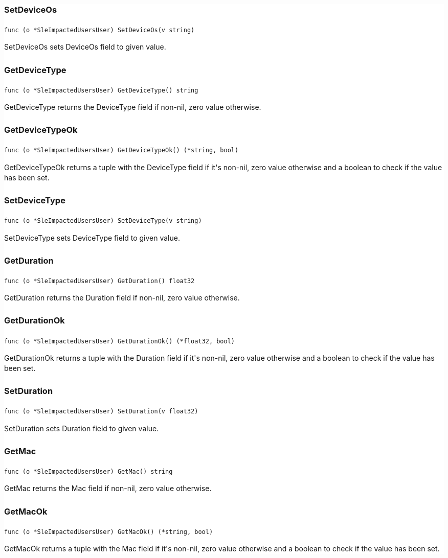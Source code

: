 ### SetDeviceOs

`func (o *SleImpactedUsersUser) SetDeviceOs(v string)`

SetDeviceOs sets DeviceOs field to given value.


### GetDeviceType

`func (o *SleImpactedUsersUser) GetDeviceType() string`

GetDeviceType returns the DeviceType field if non-nil, zero value otherwise.

### GetDeviceTypeOk

`func (o *SleImpactedUsersUser) GetDeviceTypeOk() (*string, bool)`

GetDeviceTypeOk returns a tuple with the DeviceType field if it's non-nil, zero value otherwise
and a boolean to check if the value has been set.

### SetDeviceType

`func (o *SleImpactedUsersUser) SetDeviceType(v string)`

SetDeviceType sets DeviceType field to given value.


### GetDuration

`func (o *SleImpactedUsersUser) GetDuration() float32`

GetDuration returns the Duration field if non-nil, zero value otherwise.

### GetDurationOk

`func (o *SleImpactedUsersUser) GetDurationOk() (*float32, bool)`

GetDurationOk returns a tuple with the Duration field if it's non-nil, zero value otherwise
and a boolean to check if the value has been set.

### SetDuration

`func (o *SleImpactedUsersUser) SetDuration(v float32)`

SetDuration sets Duration field to given value.


### GetMac

`func (o *SleImpactedUsersUser) GetMac() string`

GetMac returns the Mac field if non-nil, zero value otherwise.

### GetMacOk

`func (o *SleImpactedUsersUser) GetMacOk() (*string, bool)`

GetMacOk returns a tuple with the Mac field if it's non-nil, zero value otherwise
and a boolean to check if the value has been set.
